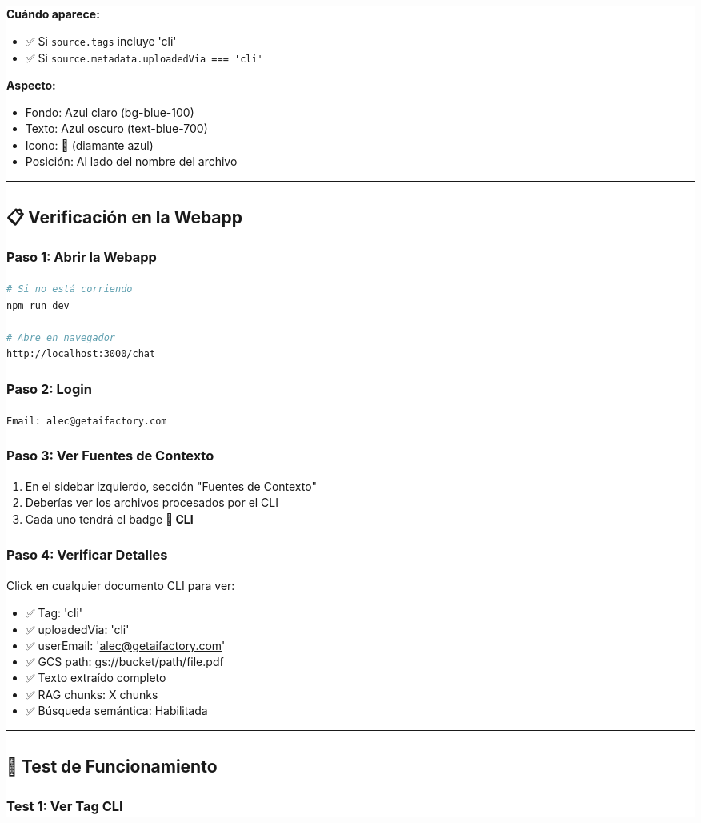 **Cuándo aparece:**
- ✅ Si `source.tags` incluye 'cli'
- ✅ Si `source.metadata.uploadedVia === 'cli'`

**Aspecto:**
- Fondo: Azul claro (bg-blue-100)
- Texto: Azul oscuro (text-blue-700)
- Icono: 🔷 (diamante azul)
- Posición: Al lado del nombre del archivo

---

## 📋 Verificación en la Webapp

### Paso 1: Abrir la Webapp

```bash
# Si no está corriendo
npm run dev

# Abre en navegador
http://localhost:3000/chat
```

### Paso 2: Login

```
Email: alec@getaifactory.com
```

### Paso 3: Ver Fuentes de Contexto

1. En el sidebar izquierdo, sección "Fuentes de Contexto"
2. Deberías ver los archivos procesados por el CLI
3. Cada uno tendrá el badge **🔷 CLI**

### Paso 4: Verificar Detalles

Click en cualquier documento CLI para ver:
- ✅ Tag: 'cli'
- ✅ uploadedVia: 'cli'
- ✅ userEmail: 'alec@getaifactory.com'
- ✅ GCS path: gs://bucket/path/file.pdf
- ✅ Texto extraído completo
- ✅ RAG chunks: X chunks
- ✅ Búsqueda semántica: Habilitada

---

## 🧪 Test de Funcionamiento

### Test 1: Ver Tag CLI

